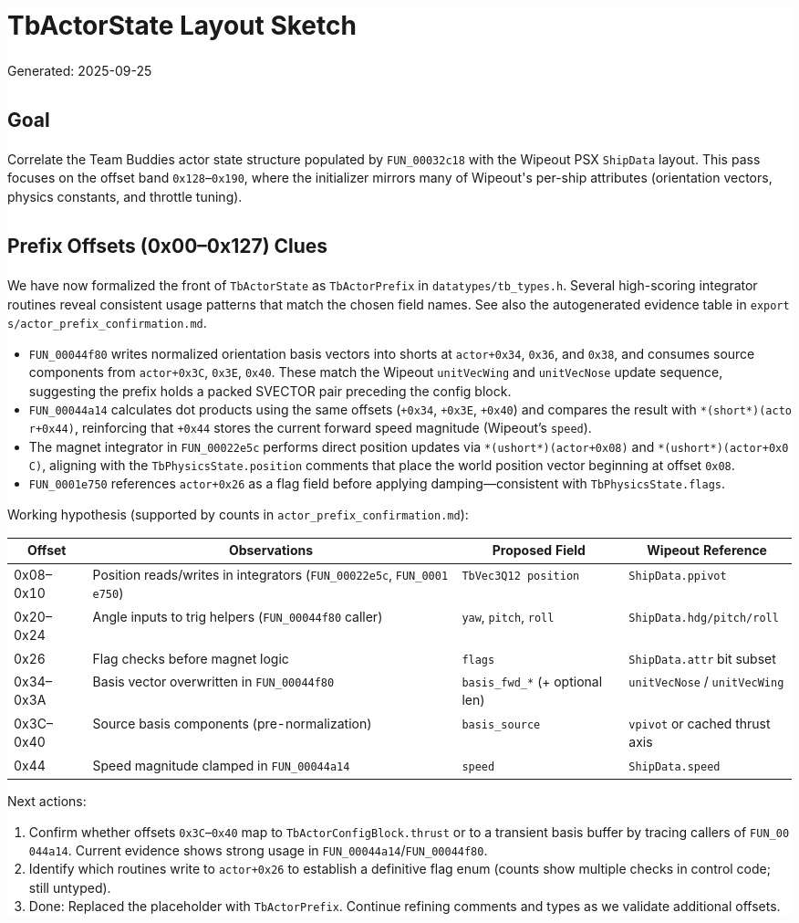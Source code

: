 # TbActorState Layout Sketch

Generated: 2025-09-25

## Goal

Correlate the Team Buddies actor state structure populated by `FUN_00032c18` with the Wipeout PSX `ShipData` layout. This pass focuses on the offset band `0x128`–`0x190`, where the initializer mirrors many of Wipeout's per-ship attributes (orientation vectors, physics constants, and throttle tuning).

## Prefix Offsets (0x00–0x127) Clues

We have now formalized the front of `TbActorState` as `TbActorPrefix` in `datatypes/tb_types.h`. Several high-scoring integrator routines reveal consistent usage patterns that match the chosen field names. See also the autogenerated evidence table in `exports/actor_prefix_confirmation.md`.

- `FUN_00044f80` writes normalized orientation basis vectors into shorts at `actor+0x34`, `0x36`, and `0x38`, and consumes source components from `actor+0x3C`, `0x3E`, `0x40`. These match the Wipeout `unitVecWing` and `unitVecNose` update sequence, suggesting the prefix holds a packed SVECTOR pair preceding the config block.
- `FUN_00044a14` calculates dot products using the same offsets (`+0x34`, `+0x3E`, `+0x40`) and compares the result with `*(short*)(actor+0x44)`, reinforcing that `+0x44` stores the current forward speed magnitude (Wipeout’s `speed`).
- The magnet integrator in `FUN_00022e5c` performs direct position updates via `*(ushort*)(actor+0x08)` and `*(ushort*)(actor+0x0C)`, aligning with the `TbPhysicsState.position` comments that place the world position vector beginning at offset `0x08`.
- `FUN_0001e750` references `actor+0x26` as a flag field before applying damping—consistent with `TbPhysicsState.flags`.

Working hypothesis (supported by counts in `actor_prefix_confirmation.md`):

| Offset | Observations | Proposed Field | Wipeout Reference |
| --- | --- | --- | --- |
| 0x08–0x10 | Position reads/writes in integrators (`FUN_00022e5c`, `FUN_0001e750`) | `TbVec3Q12 position` | `ShipData.ppivot` |
| 0x20–0x24 | Angle inputs to trig helpers (`FUN_00044f80` caller) | `yaw`, `pitch`, `roll` | `ShipData.hdg/pitch/roll` |
| 0x26 | Flag checks before magnet logic | `flags` | `ShipData.attr` bit subset |
| 0x34–0x3A | Basis vector overwritten in `FUN_00044f80` | `basis_fwd_*` (+ optional len) | `unitVecNose` / `unitVecWing` |
| 0x3C–0x40 | Source basis components (pre-normalization) | `basis_source` | `vpivot` or cached thrust axis |
| 0x44 | Speed magnitude clamped in `FUN_00044a14` | `speed` | `ShipData.speed` |

Next actions:

1. Confirm whether offsets `0x3C`–`0x40` map to `TbActorConfigBlock.thrust` or to a transient basis buffer by tracing callers of `FUN_00044a14`. Current evidence shows strong usage in `FUN_00044a14`/`FUN_00044f80`.
2. Identify which routines write to `actor+0x26` to establish a definitive flag enum (counts show multiple checks in control code; still untyped).
3. Done: Replaced the placeholder with `TbActorPrefix`. Continue refining comments and types as we validate additional offsets.
